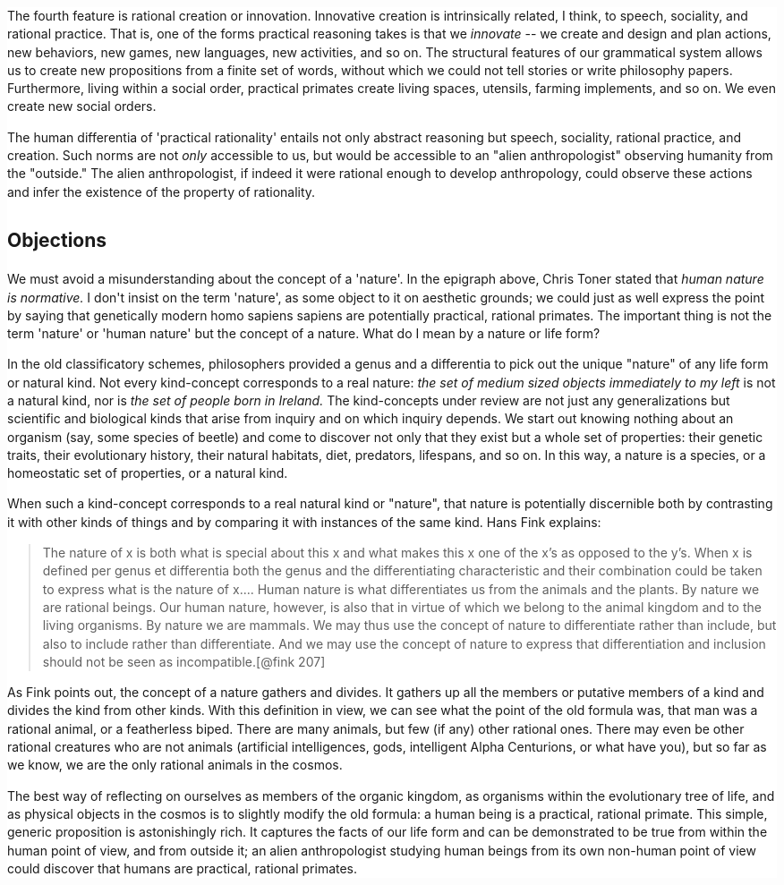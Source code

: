 The fourth feature is rational creation or innovation. Innovative creation is intrinsically related, I think, to speech, sociality, and rational practice. That is, one of the forms practical reasoning takes is that we *innovate* -- we create and design and plan actions, new behaviors, new games, new languages, new activities, and so on. The structural features of our grammatical system allows us to create new propositions from a finite set of words, without which we could not tell stories or write philosophy papers. Furthermore, living within a social order, practical primates create living spaces, utensils, farming implements, and so on. We even create new social orders. 

The human differentia of 'practical rationality' entails not only abstract reasoning but speech, sociality, rational practice, and creation. Such norms are not *only* accessible to us, but would be accessible to an "alien anthropologist" observing humanity from the "outside." The alien anthropologist, if indeed it were rational enough to develop anthropology, could observe these actions and infer the existence of the property of rationality. 


## Objections

We must avoid a misunderstanding about the concept of a 'nature'. In the epigraph above, Chris Toner stated that *human nature is normative.* I don't insist on the term 'nature', as some object to it on aesthetic grounds; we could just as well express the point by saying that genetically modern homo sapiens sapiens are potentially practical, rational primates. The important thing is not the term 'nature' or 'human nature' but the concept of a nature. What do I mean by a nature or life form? 

In the old classificatory schemes, philosophers provided a genus and a differentia to pick out the unique "nature" of any life form or natural kind. Not every kind-concept corresponds to a real nature: *the set of medium sized objects immediately to my left* is not a natural kind, nor is *the set of people born in Ireland.* The kind-concepts under review are not just any generalizations but scientific and biological kinds that arise from inquiry and on which inquiry depends. We start out knowing nothing about an organism (say, some species of beetle) and come to discover not only that they exist but a whole set of properties: their genetic traits, their evolutionary history, their natural habitats, diet, predators, lifespans, and so on. In this way, a nature is a species, or a homeostatic set of properties, or a natural kind. 

When such a kind-concept corresponds to a real natural kind or "nature", that nature is potentially discernible both by contrasting it with other kinds of things and by comparing it with instances of the same kind. Hans Fink explains: 

>The nature of x is both what is special about this x and what makes this x one of the x’s as opposed to the y’s. When x is defined per genus et differentia both the genus and the differentiating characteristic and their combination could be taken to express what is the nature of x.... Human nature is what differentiates us from the animals and the plants. By nature we are rational beings. Our human nature, however, is also that in virtue of which we belong to the animal kingdom and to the living organisms. By nature we are mammals. We may thus use the concept of nature to differentiate rather than include, but also to include rather than differentiate. And we may use the concept of nature to express that differentiation and inclusion should not be seen as incompatible.[@fink 207] 

As Fink points out, the concept of a nature gathers and divides. It gathers up all the members or putative members of a kind and divides the kind from other kinds.  With this definition in view, we can see what the point of the old formula was, that man was a rational animal, or a featherless biped. There are many animals, but few (if any) other rational ones. There may even be other rational creatures who are not animals (artificial intelligences, gods, intelligent Alpha Centurions, or what have you), but so far as we know, we are the only rational animals in the cosmos. 

The best way of reflecting on ourselves as members of the organic kingdom, as organisms within the evolutionary tree of life, and as physical objects in the cosmos is to slightly modify the old formula: a human being is a practical, rational primate. This simple, generic proposition is astonishingly rich. It captures the facts of our life form and can be demonstrated to be true from within the human point of view, and from outside it; an alien anthropologist studying human beings from its own non-human point of view could discover that humans are practical, rational primates.


[^12]: Eg., Hume, *Enquiry Concerning the Principles of Morals*, Appendix I.
[^15]: Cornell realists such as Richard Boyd and Nicholas Sturgeon argue that moral facts supervene on nonmoral facts in much the same way biological facts supervene on physical ones. My dissertation cannot enter deeply into discussions with views of this kind, but the comparisons and contrasts are important to make. For example, why is it that Boyd, Sturgeon are usually consequentialists in their normative theory while neo-Aristotelians are not? I briefly address this question in chapter 4. And why do Boyd et. al. mostly focus their explanations of terms and facts like 'goodness' on instances of what is good for humans? It will be clear in chapter 2 that I am willing to countenance a larger set of normative facts about all organic life. 
[^87]:  McDowell calls his view by a variety of names:  "liberal naturalism (*Mind and World*, Harvard 1996, 89, 98); 'acceptable naturalism' (*Mind, Value, and Reality* 197);  ‘Greek naturalism’ (*Mind and World* 174); ‘Aristotelian naturalism’ (*Mind and World* 196), ‘naturalism of second nature’ (*Mind and World* 86); or ‘naturalized platonism’ (*Mind and World* 91). Christopher Toner calls McDowell's view "excellence naturalism" or "culturalism." Along the same lines, Goetz and Taliaferro refer to "strict" and "relaxed" naturalism: @goetz2008naturalism.  For further exploration of these distinctions, see @fink 204. 
[^13]: Cf. Aristotle, *Nicomachean Ethics*, Book II; Hegel, *Elements of the Philosophy of Right*, Part III, § 151.
[^14]: Cf. Wilfred Sellars, *Empiricism and the Philosophy of Mind*,  § 36.
[^21]: In a famous passage, Hume says: "In every system of morality, which I have hitherto met with, I have always remarked, that the author proceeds for some time in the ordinary ways of reasoning, and establishes the being of a God, or makes observations concerning human affairs; when all of a sudden I am surprised to find, that instead of the usual copulations of propositions, is, and is not, I meet with no proposition that is not connected with an ought, or an ought not. This change is imperceptible; but is however, of the last consequence." (*A Treatise of Human Nature* book III, part I, section I.) Nevertheless, Arnhart and MacIntyre argue that Hume himself allows for a kind of inference from "is" to "ought" in other places. (Cf. @arnhart1995new; @macintyre1959hume) I think Moore deserves more of the blame (or the credit). 
[^28]: The Greek word '*telos*' is commonly translated as "end", but it is bursting with an array of possible meanings, including: "definite point", "goal", "purpose," "cessation," "order," "prize," "highest point", "realization", "decision", and "services."(@liddell1896intermediate)  Also, Strong's 5056: "from a primary *tello* (to set out for a definite point or goal); properly, the point aimed at as a limit, i.e. (by implication) the conclusion of an act or state (termination (literally, figuratively or indefinitely), result (immediate, ultimate or prophetic), purpose); specially, an impost or levy (as paid); continual, custom, end(-ing), finally, uttermost."
[^26]: One might say that some things -- God or people or platonic forms --  are *good full stop*. I shall concede that God, say, would not have a complement like this. But is any creature good simpliciter? Even so, calling God *good full stop* is a way of indicating that he is good *for everyone and everything*. He is the unqualifiedly desirable, or rather, he is desirable *to anything capable of desiring*. The Psalmist says "let everything that has breath praise the Lord." Presumably, objects without breath are relieved of the obligation, even if their authorship and grounding is in him.
[^23]: While scientific realism is not uncontroversial per se, my intended audience are committed scientific realists or sympathetic to realism. McDowell, as a sort of idealist, will dispute even my modest scientific realism, as we shall see in chapter 6.
[^27]:  The proponent of a view of nature in which all material objects instantiate normative properties would reject the label 'enchanted.'  The term 'enchantment' presumes that an object has no intrinsic evaluative properties but receives them, like a spell, from the evaluator. The issue cannot be settled by presumption. Nevertheless, this issue is not my main focus.
[^24]:  “Although the most general principles in nature ought to be held merely positive, as they are discovered, and cannot with truth be referred to a cause, nevertheless the human understanding being unable to rest still seeks something prior in the order of nature. And then it is that in struggling toward that which is further off it falls back upon that which is nearer at hand, namely, on final causes, which have relation clearly to the nature of man rather than to the nature of the universe; and from this source have strangely defiled philosophy.” Cf. *New Organon*, Book I. XLVIII.
[^30]: As Michael Mautner explains, all living things (on earth at least) share common ancestors and even share genetic material: "...phylogenetic trees indicate that all terrestrial life can be traced to a common ancestor. Organisms as different from us as yeasts share half; mice, over 90%, chimpanzees, over 95%, and different human individuals share over 99% of our genome. These scientific insights give a deeper meaning to the unity of all Life. Our complex molecular patterns are common to all organic gene/protein life and distinguish us from any other phenomena of nature." @mautner2009life 434-5.
[^31]: I shall return to this theme in chapter 5. Throughout, I use the term 'practical rationality' as a synonym for 'practical reason.' Warren Quinn uses 'practical reason' to mean the faculty and 'practical rationality' to mean the excellence use of the faculty. Cf. @quinn1992rationality.